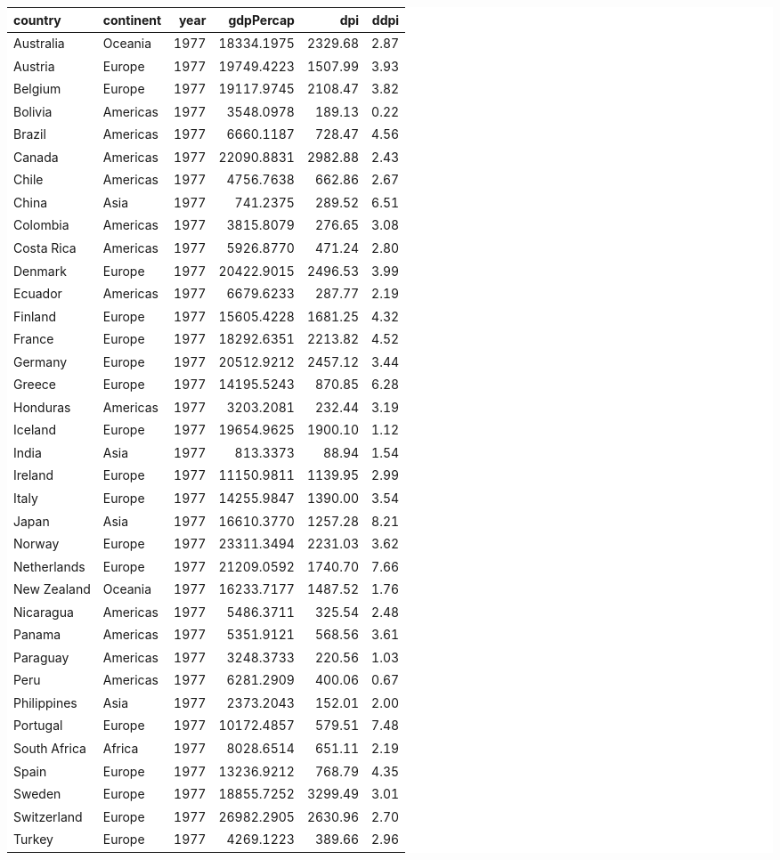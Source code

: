 | country        | continent |  year|   gdpPercap|      dpi|   ddpi|
|:---------------|:----------|-----:|-----------:|--------:|------:|
| Australia      | Oceania   |  1977|  18334.1975|  2329.68|   2.87|
| Austria        | Europe    |  1977|  19749.4223|  1507.99|   3.93|
| Belgium        | Europe    |  1977|  19117.9745|  2108.47|   3.82|
| Bolivia        | Americas  |  1977|   3548.0978|   189.13|   0.22|
| Brazil         | Americas  |  1977|   6660.1187|   728.47|   4.56|
| Canada         | Americas  |  1977|  22090.8831|  2982.88|   2.43|
| Chile          | Americas  |  1977|   4756.7638|   662.86|   2.67|
| China          | Asia      |  1977|    741.2375|   289.52|   6.51|
| Colombia       | Americas  |  1977|   3815.8079|   276.65|   3.08|
| Costa Rica     | Americas  |  1977|   5926.8770|   471.24|   2.80|
| Denmark        | Europe    |  1977|  20422.9015|  2496.53|   3.99|
| Ecuador        | Americas  |  1977|   6679.6233|   287.77|   2.19|
| Finland        | Europe    |  1977|  15605.4228|  1681.25|   4.32|
| France         | Europe    |  1977|  18292.6351|  2213.82|   4.52|
| Germany        | Europe    |  1977|  20512.9212|  2457.12|   3.44|
| Greece         | Europe    |  1977|  14195.5243|   870.85|   6.28|
| Honduras       | Americas  |  1977|   3203.2081|   232.44|   3.19|
| Iceland        | Europe    |  1977|  19654.9625|  1900.10|   1.12|
| India          | Asia      |  1977|    813.3373|    88.94|   1.54|
| Ireland        | Europe    |  1977|  11150.9811|  1139.95|   2.99|
| Italy          | Europe    |  1977|  14255.9847|  1390.00|   3.54|
| Japan          | Asia      |  1977|  16610.3770|  1257.28|   8.21|
| Norway         | Europe    |  1977|  23311.3494|  2231.03|   3.62|
| Netherlands    | Europe    |  1977|  21209.0592|  1740.70|   7.66|
| New Zealand    | Oceania   |  1977|  16233.7177|  1487.52|   1.76|
| Nicaragua      | Americas  |  1977|   5486.3711|   325.54|   2.48|
| Panama         | Americas  |  1977|   5351.9121|   568.56|   3.61|
| Paraguay       | Americas  |  1977|   3248.3733|   220.56|   1.03|
| Peru           | Americas  |  1977|   6281.2909|   400.06|   0.67|
| Philippines    | Asia      |  1977|   2373.2043|   152.01|   2.00|
| Portugal       | Europe    |  1977|  10172.4857|   579.51|   7.48|
| South Africa   | Africa    |  1977|   8028.6514|   651.11|   2.19|
| Spain          | Europe    |  1977|  13236.9212|   768.79|   4.35|
| Sweden         | Europe    |  1977|  18855.7252|  3299.49|   3.01|
| Switzerland    | Europe    |  1977|  26982.2905|  2630.96|   2.70|
| Turkey         | Europe    |  1977|   4269.1223|   389.66|   2.96|